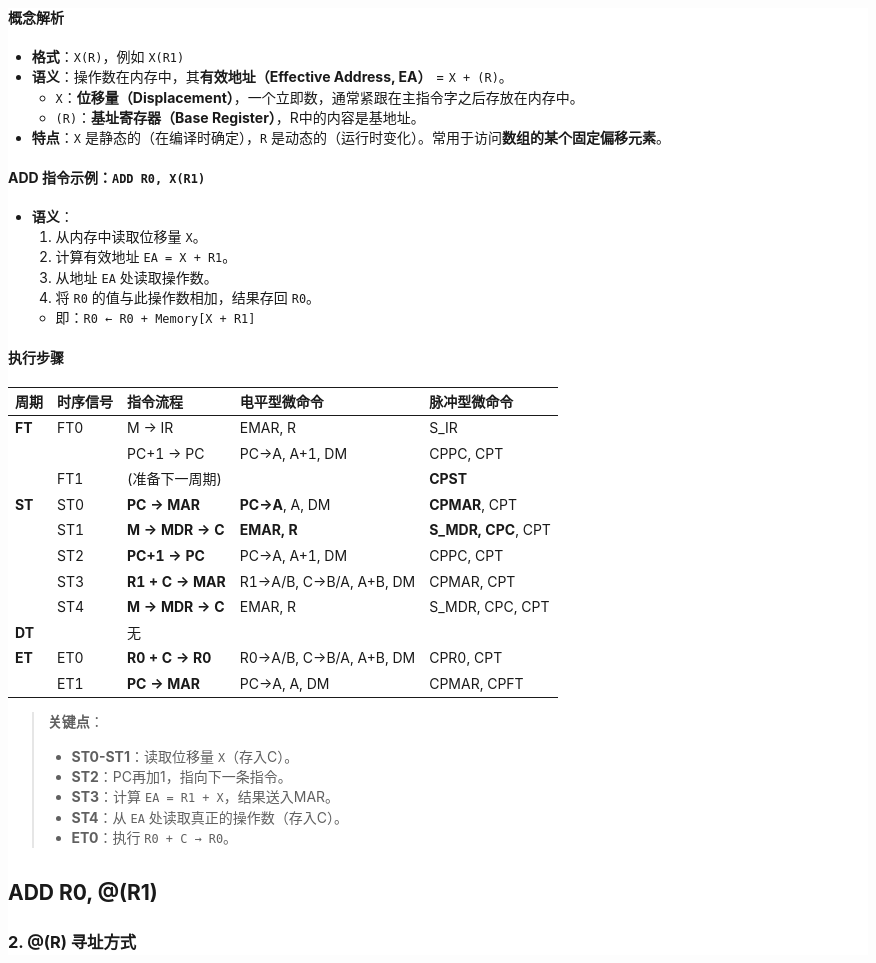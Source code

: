#### **概念解析**

*   **格式**：`X(R)`，例如 `X(R1)`
*   **语义**：操作数在内存中，其**有效地址（Effective Address, EA）** = `X + (R)`。
    *   `X`：**位移量（Displacement）**，一个立即数，通常紧跟在主指令字之后存放在内存中。
    *   `(R)`：**基址寄存器（Base Register）**，R中的内容是基地址。
*   **特点**：`X` 是静态的（在编译时确定），`R` 是动态的（运行时变化）。常用于访问**数组的某个固定偏移元素**。

#### **ADD 指令示例：`ADD R0, X(R1)`**

*   **语义**：
    1.  从内存中读取位移量 `X`。
    2.  计算有效地址 `EA = X + R1`。
    3.  从地址 `EA` 处读取操作数。
    4.  将 `R0` 的值与此操作数相加，结果存回 `R0`。
    *   即：`R0 ← R0 + Memory[X + R1]`

#### **执行步骤**

| 周期 | 时序信号 | 指令流程 | 电平型微命令 | 脉冲型微命令 |
| :--- | :--- | :--- | :--- | :--- |
| **FT** | FT0 | M → IR | EMAR, R | S_IR |
| | | PC+1 → PC | PC→A, A+1, DM | CPPC, CPT |
| | FT1 | (准备下一周期) | | **CPST** |
| **ST** | ST0 | **PC → MAR** | **PC→A**, A, DM | **CPMAR**, CPT |
| | ST1 | **M → MDR → C** | **EMAR, R** | **S_MDR, CPC**, CPT |
| | ST2 | **PC+1 → PC** | PC→A, A+1, DM | CPPC, CPT |
| | ST3 | **R1 + C → MAR** | R1→A/B, C→B/A, A+B, DM | CPMAR, CPT |
| | ST4 | **M → MDR → C** | EMAR, R | S_MDR, CPC, CPT |
| **DT** | | 无 | | |
| **ET** | ET0 | **R0 + C → R0** | R0→A/B, C→B/A, A+B, DM | CPR0, CPT |
| | ET1 | **PC → MAR** | PC→A, A, DM | CPMAR, CPFT |

> **关键点**：
>
> *   **ST0-ST1**：读取位移量 `X`（存入C）。
> *   **ST2**：PC再加1，指向下一条指令。
> *   **ST3**：计算 `EA = R1 + X`，结果送入MAR。
> *   **ST4**：从 `EA` 处读取真正的操作数（存入C）。
> *   **ET0**：执行 `R0 + C → R0`。


## ADD R0, @(R1)

### **2. @(R) 寻址方式**
